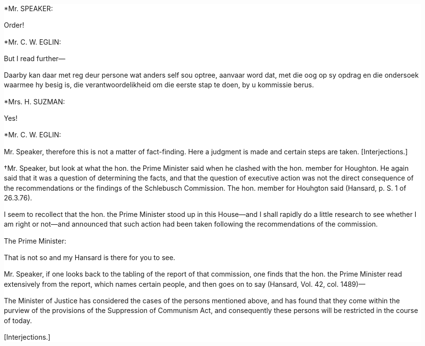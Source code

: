 <from>*Mr. <person refersTo="hansard_za">SPEAKER</person>:</from>

<p>Order!</p>

</speech>

<speech by="#eglin">

<from>*Mr. <person refersTo="hansard_za">C. W. EGLIN</person>:</from>

<p>But I read further&#x2014;</p>

<block name="quote">Daarby kan daar met reg deur persone wat anders self sou optree, aanvaar word dat, met die oog op sy opdrag en die ondersoek waarmee hy besig is, die verantwoordelikheid om die eerste stap te doen, by u kommissie berus.</block>

</speech>

<speech by="#suzman">

<from>*Mrs. <person refersTo="hansard_za">H. SUZMAN</person>:</from>

<p>Yes!</p>

</speech>

<speech by="#eglin">

<from>*Mr. <person refersTo="hansard_za">C. W. EGLIN</person>:</from>

<p>Mr. Speaker, therefore this is not a matter of fact-finding. Here a judgment is made and certain steps are taken. [Interjections.]</p>

<p>&#x2020;Mr. Speaker, but look at what the hon. the Prime Minister said when he clashed with the hon. member for Houghton. He again said that it was a question of determining the facts, and that the question of executive action was not the direct consequence of the recommendations or the findings of the Schlebusch Commission. The hon. member for Houhgton said (Hansard, p. S. 1 of 26.3.76).</p>

<p>I seem to recollect that the hon. the Prime Minister stood up in this House&#x2014;and I shall rapidly do a little research to see whether I am right or not&#x2014;and announced that such action had been taken following the recommendations of the commission.</p>

</speech>

<speech by="#prime_minister">

<from>The <person refersTo="hansard_za">Prime Minister</person>:</from>

<p>That is not so and my Hansard is there for you to see.</p>

<p>Mr. Speaker, if one looks back to the tabling of the report of that commission, one finds that the hon. the Prime Minister read extensively from the report, which names certain people, and then goes on to say (Hansard, Vol. 42, col. 1489)&#x2014;</p>

<block name="quote">The Minister of Justice has considered the cases of the persons mentioned above, and has found that they come within the purview of the provisions of the Suppression of Communism Act, and consequently these persons will be restricted in the course of today.</block>

<p>[Interjections.]</p>

</speech>
